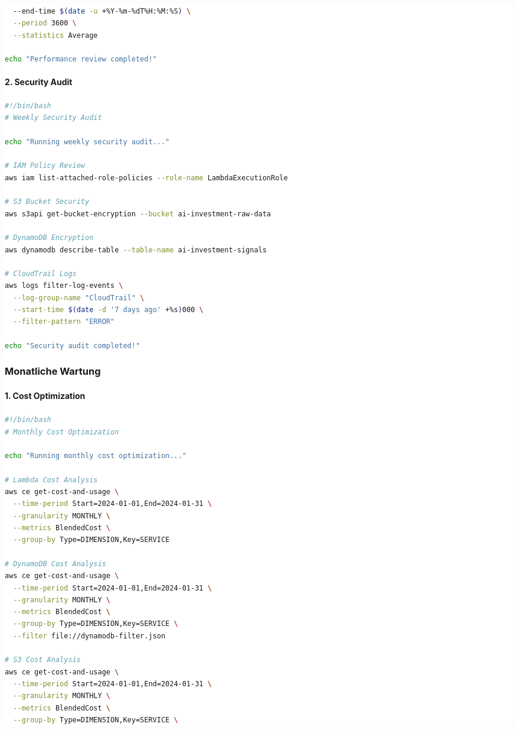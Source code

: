 ```bash
  --end-time $(date -u +%Y-%m-%dT%H:%M:%S) \
  --period 3600 \
  --statistics Average

echo "Performance review completed!"
```

#### 2. Security Audit

```bash
#!/bin/bash
# Weekly Security Audit

echo "Running weekly security audit..."

# IAM Policy Review
aws iam list-attached-role-policies --role-name LambdaExecutionRole

# S3 Bucket Security
aws s3api get-bucket-encryption --bucket ai-investment-raw-data

# DynamoDB Encryption
aws dynamodb describe-table --table-name ai-investment-signals

# CloudTrail Logs
aws logs filter-log-events \
  --log-group-name "CloudTrail" \
  --start-time $(date -d '7 days ago' +%s)000 \
  --filter-pattern "ERROR"

echo "Security audit completed!"
```

### Monatliche Wartung

#### 1. Cost Optimization

```bash
#!/bin/bash
# Monthly Cost Optimization

echo "Running monthly cost optimization..."

# Lambda Cost Analysis
aws ce get-cost-and-usage \
  --time-period Start=2024-01-01,End=2024-01-31 \
  --granularity MONTHLY \
  --metrics BlendedCost \
  --group-by Type=DIMENSION,Key=SERVICE

# DynamoDB Cost Analysis
aws ce get-cost-and-usage \
  --time-period Start=2024-01-01,End=2024-01-31 \
  --granularity MONTHLY \
  --metrics BlendedCost \
  --group-by Type=DIMENSION,Key=SERVICE \
  --filter file://dynamodb-filter.json

# S3 Cost Analysis
aws ce get-cost-and-usage \
  --time-period Start=2024-01-01,End=2024-01-31 \
  --granularity MONTHLY \
  --metrics BlendedCost \
  --group-by Type=DIMENSION,Key=SERVICE \
```